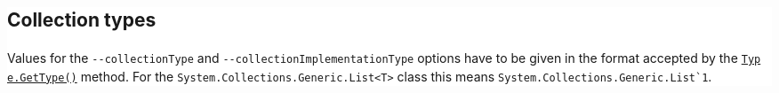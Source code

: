 Collection types
----------------

Values for the `--collectionType` and `--collectionImplementationType` options have to be given in the format accepted by
the [`Type.GetType()`](https://docs.microsoft.com/en-us/dotnet/api/system.type.gettype) method. For the `System.Collections.Generic.List<T>` class this means ``System.Collections.Generic.List`1``.

